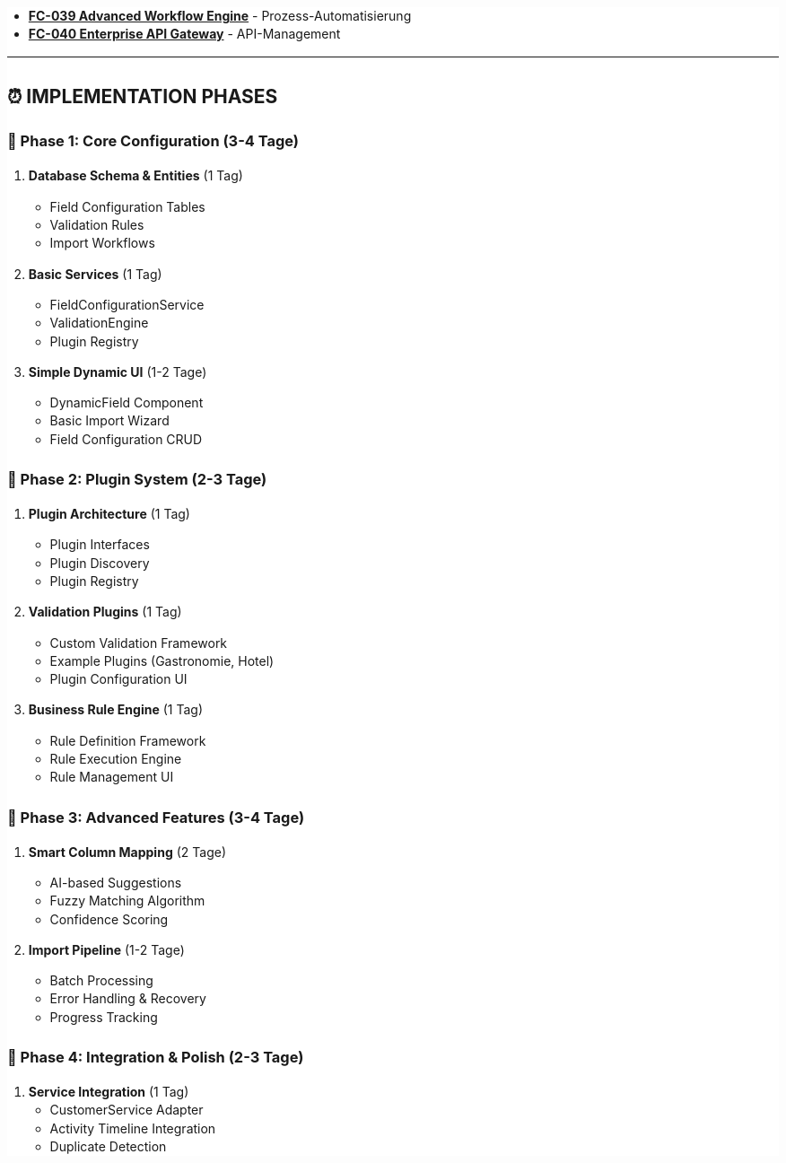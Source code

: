 - **[FC-039 Advanced Workflow Engine](/docs/features/PLANNED/39_workflow_engine/FC-039_KOMPAKT.md)** - Prozess-Automatisierung
- **[FC-040 Enterprise API Gateway](/docs/features/PLANNED/40_api_gateway/FC-040_KOMPAKT.md)** - API-Management

---

## ⏰ IMPLEMENTATION PHASES

### 📅 Phase 1: Core Configuration (3-4 Tage)
1. **Database Schema & Entities** (1 Tag)
   - Field Configuration Tables
   - Validation Rules
   - Import Workflows

2. **Basic Services** (1 Tag)
   - FieldConfigurationService
   - ValidationEngine
   - Plugin Registry

3. **Simple Dynamic UI** (1-2 Tage)
   - DynamicField Component
   - Basic Import Wizard
   - Field Configuration CRUD

### 📅 Phase 2: Plugin System (2-3 Tage)
1. **Plugin Architecture** (1 Tag)
   - Plugin Interfaces
   - Plugin Discovery
   - Plugin Registry

2. **Validation Plugins** (1 Tag)
   - Custom Validation Framework
   - Example Plugins (Gastronomie, Hotel)
   - Plugin Configuration UI

3. **Business Rule Engine** (1 Tag)
   - Rule Definition Framework
   - Rule Execution Engine
   - Rule Management UI

### 📅 Phase 3: Advanced Features (3-4 Tage)
1. **Smart Column Mapping** (2 Tage)
   - AI-based Suggestions
   - Fuzzy Matching Algorithm
   - Confidence Scoring

2. **Import Pipeline** (1-2 Tage)
   - Batch Processing
   - Error Handling & Recovery
   - Progress Tracking

### 📅 Phase 4: Integration & Polish (2-3 Tage)
1. **Service Integration** (1 Tag)
   - CustomerService Adapter
   - Activity Timeline Integration
   - Duplicate Detection
